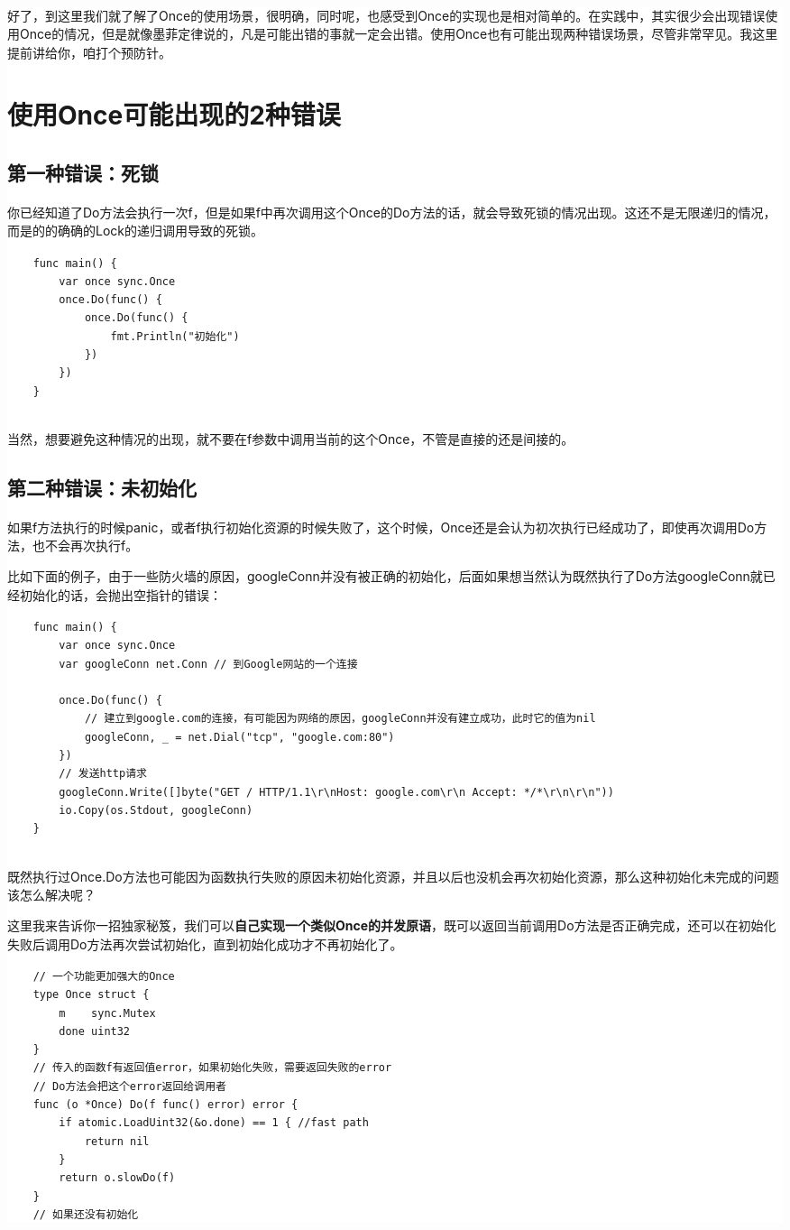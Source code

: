 好了，到这里我们就了解了Once的使用场景，很明确，同时呢，也感受到Once的实现也是相对简单的。在实践中，其实很少会出现错误使用Once的情况，但是就像墨菲定律说的，凡是可能出错的事就一定会出错。使用Once也有可能出现两种错误场景，尽管非常罕见。我这里提前讲给你，咱打个预防针。

# 使用Once可能出现的2种错误

## 第一种错误：死锁

你已经知道了Do方法会执行一次f，但是如果f中再次调用这个Once的Do方法的话，就会导致死锁的情况出现。这还不是无限递归的情况，而是的的确确的Lock的递归调用导致的死锁。

```
    func main() {
        var once sync.Once
        once.Do(func() {
            once.Do(func() {
                fmt.Println("初始化")
            })
        })
    }
    

```

当然，想要避免这种情况的出现，就不要在f参数中调用当前的这个Once，不管是直接的还是间接的。

## 第二种错误：未初始化

如果f方法执行的时候panic，或者f执行初始化资源的时候失败了，这个时候，Once还是会认为初次执行已经成功了，即使再次调用Do方法，也不会再次执行f。

比如下面的例子，由于一些防火墙的原因，googleConn并没有被正确的初始化，后面如果想当然认为既然执行了Do方法googleConn就已经初始化的话，会抛出空指针的错误：

```
    func main() {
        var once sync.Once
        var googleConn net.Conn // 到Google网站的一个连接
    
        once.Do(func() {
            // 建立到google.com的连接，有可能因为网络的原因，googleConn并没有建立成功，此时它的值为nil
            googleConn, _ = net.Dial("tcp", "google.com:80")
        })
        // 发送http请求
        googleConn.Write([]byte("GET / HTTP/1.1\r\nHost: google.com\r\n Accept: */*\r\n\r\n"))
        io.Copy(os.Stdout, googleConn)
    }
    

```

既然执行过Once.Do方法也可能因为函数执行失败的原因未初始化资源，并且以后也没机会再次初始化资源，那么这种初始化未完成的问题该怎么解决呢？

这里我来告诉你一招独家秘笈，我们可以**自己实现一个类似Once的并发原语**，既可以返回当前调用Do方法是否正确完成，还可以在初始化失败后调用Do方法再次尝试初始化，直到初始化成功才不再初始化了。

```
    // 一个功能更加强大的Once
    type Once struct {
        m    sync.Mutex
        done uint32
    }
    // 传入的函数f有返回值error，如果初始化失败，需要返回失败的error
    // Do方法会把这个error返回给调用者
    func (o *Once) Do(f func() error) error {
        if atomic.LoadUint32(&o.done) == 1 { //fast path
            return nil
        }
        return o.slowDo(f)
    }
    // 如果还没有初始化
```